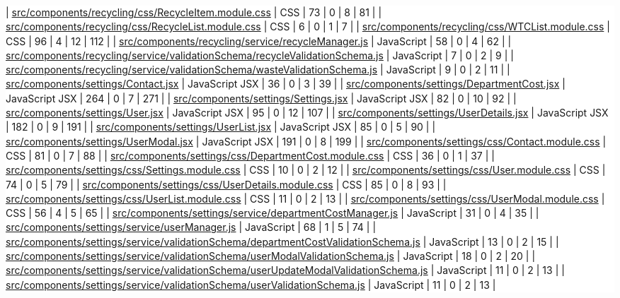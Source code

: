 | [src/components/recycling/css/RecycleItem.module.css](/src/components/recycling/css/RecycleItem.module.css)                                                                 | CSS            |   73 |       0 |     8 |    81 |
| [src/components/recycling/css/RecycleList.module.css](/src/components/recycling/css/RecycleList.module.css)                                                                 | CSS            |    6 |       0 |     1 |     7 |
| [src/components/recycling/css/WTCList.module.css](/src/components/recycling/css/WTCList.module.css)                                                                         | CSS            |   96 |       4 |    12 |   112 |
| [src/components/recycling/service/recycleManager.js](/src/components/recycling/service/recycleManager.js)                                                                   | JavaScript     |   58 |       0 |     4 |    62 |
| [src/components/recycling/service/validationSchema/recycleValidationSchema.js](/src/components/recycling/service/validationSchema/recycleValidationSchema.js)               | JavaScript     |    7 |       0 |     2 |     9 |
| [src/components/recycling/service/validationSchema/wasteValidationSchema.js](/src/components/recycling/service/validationSchema/wasteValidationSchema.js)                   | JavaScript     |    9 |       0 |     2 |    11 |
| [src/components/settings/Contact.jsx](/src/components/settings/Contact.jsx)                                                                                                 | JavaScript JSX |   36 |       0 |     3 |    39 |
| [src/components/settings/DepartmentCost.jsx](/src/components/settings/DepartmentCost.jsx)                                                                                   | JavaScript JSX |  264 |       0 |     7 |   271 |
| [src/components/settings/Settings.jsx](/src/components/settings/Settings.jsx)                                                                                               | JavaScript JSX |   82 |       0 |    10 |    92 |
| [src/components/settings/User.jsx](/src/components/settings/User.jsx)                                                                                                       | JavaScript JSX |   95 |       0 |    12 |   107 |
| [src/components/settings/UserDetails.jsx](/src/components/settings/UserDetails.jsx)                                                                                         | JavaScript JSX |  182 |       0 |     9 |   191 |
| [src/components/settings/UserList.jsx](/src/components/settings/UserList.jsx)                                                                                               | JavaScript JSX |   85 |       0 |     5 |    90 |
| [src/components/settings/UserModal.jsx](/src/components/settings/UserModal.jsx)                                                                                             | JavaScript JSX |  191 |       0 |     8 |   199 |
| [src/components/settings/css/Contact.module.css](/src/components/settings/css/Contact.module.css)                                                                           | CSS            |   81 |       0 |     7 |    88 |
| [src/components/settings/css/DepartmentCost.module.css](/src/components/settings/css/DepartmentCost.module.css)                                                             | CSS            |   36 |       0 |     1 |    37 |
| [src/components/settings/css/Settings.module.css](/src/components/settings/css/Settings.module.css)                                                                         | CSS            |   10 |       0 |     2 |    12 |
| [src/components/settings/css/User.module.css](/src/components/settings/css/User.module.css)                                                                                 | CSS            |   74 |       0 |     5 |    79 |
| [src/components/settings/css/UserDetails.module.css](/src/components/settings/css/UserDetails.module.css)                                                                   | CSS            |   85 |       0 |     8 |    93 |
| [src/components/settings/css/UserList.module.css](/src/components/settings/css/UserList.module.css)                                                                         | CSS            |   11 |       0 |     2 |    13 |
| [src/components/settings/css/UserModal.module.css](/src/components/settings/css/UserModal.module.css)                                                                       | CSS            |   56 |       4 |     5 |    65 |
| [src/components/settings/service/departmentCostManager.js](/src/components/settings/service/departmentCostManager.js)                                                       | JavaScript     |   31 |       0 |     4 |    35 |
| [src/components/settings/service/userManager.js](/src/components/settings/service/userManager.js)                                                                           | JavaScript     |   68 |       1 |     5 |    74 |
| [src/components/settings/service/validationSchema/departmentCostValidationSchema.js](/src/components/settings/service/validationSchema/departmentCostValidationSchema.js)   | JavaScript     |   13 |       0 |     2 |    15 |
| [src/components/settings/service/validationSchema/userModalValidationSchema.js](/src/components/settings/service/validationSchema/userModalValidationSchema.js)             | JavaScript     |   18 |       0 |     2 |    20 |
| [src/components/settings/service/validationSchema/userUpdateModalValidationSchema.js](/src/components/settings/service/validationSchema/userUpdateModalValidationSchema.js) | JavaScript     |   11 |       0 |     2 |    13 |
| [src/components/settings/service/validationSchema/userValidationSchema.js](/src/components/settings/service/validationSchema/userValidationSchema.js)                       | JavaScript     |   11 |       0 |     2 |    13 |